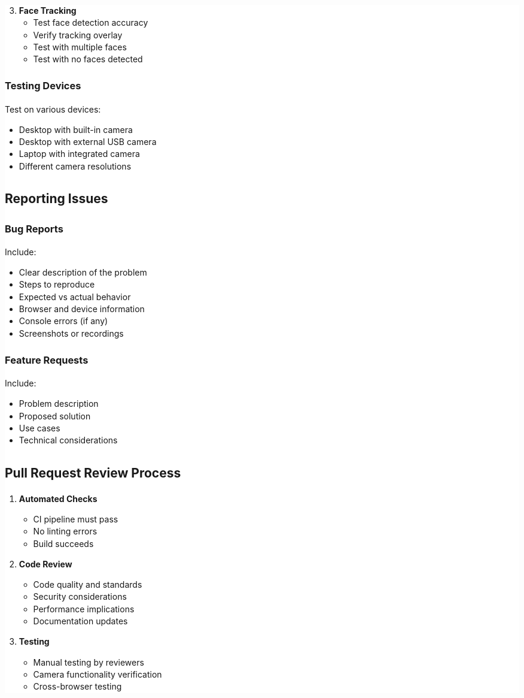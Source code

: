 3. **Face Tracking**
   - Test face detection accuracy
   - Verify tracking overlay
   - Test with multiple faces
   - Test with no faces detected

### Testing Devices

Test on various devices:
- Desktop with built-in camera
- Desktop with external USB camera
- Laptop with integrated camera
- Different camera resolutions

## Reporting Issues

### Bug Reports

Include:
- Clear description of the problem
- Steps to reproduce
- Expected vs actual behavior
- Browser and device information
- Console errors (if any)
- Screenshots or recordings

### Feature Requests

Include:
- Problem description
- Proposed solution
- Use cases
- Technical considerations

## Pull Request Review Process

1. **Automated Checks**
   - CI pipeline must pass
   - No linting errors
   - Build succeeds

2. **Code Review**
   - Code quality and standards
   - Security considerations
   - Performance implications
   - Documentation updates

3. **Testing**
   - Manual testing by reviewers
   - Camera functionality verification
   - Cross-browser testing
